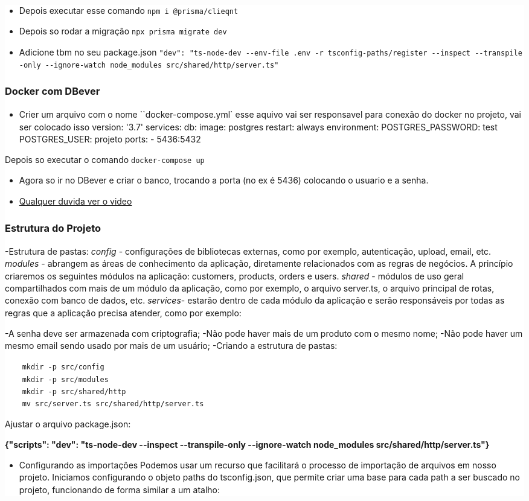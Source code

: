 - Depois executar esse comando `npm i @prisma/clieqnt`
- Depois so rodar a migração `npx prisma migrate dev`

- Adicione tbm no seu package.json `"dev": "ts-node-dev --env-file .env -r tsconfig-paths/register --inspect --transpile-only --ignore-watch node_modules src/shared/http/server.ts"`

### Docker com DBever

- Crier um arquivo com o nome ``docker-compose.yml` esse aquivo vai ser responsavel para conexão do docker no projeto, vai ser colocado isso
  version: '3.7'
  services:
  db:
  image: postgres
  restart: always
  environment:
  POSTGRES_PASSWORD: test
  POSTGRES_USER: projeto
  ports: - 5436:5432

Depois so executar o comando `docker-compose up`

- Agora so ir no DBever e criar o banco, trocando a porta (no ex é 5436) colocando o usuario e a senha.

- [Qualquer duvida ver o video](https://youtu.be/EwUJcdB-vKs?si=m_JyxZRilMUjYENU)

### Estrutura do Projeto

-Estrutura de pastas:
_config_ - configurações de bibliotecas externas, como por exemplo, autenticação, upload, email, etc.
_modules_ - abrangem as áreas de conhecimento da aplicação, diretamente relacionados com as regras de negócios. A princípio criaremos os seguintes módulos na aplicação: customers, products, orders e users.
_shared_ - módulos de uso geral compartilhados com mais de um módulo da aplicação, como por exemplo, o arquivo server.ts, o arquivo principal de rotas, conexão com banco de dados, etc.
_services_- estarão dentro de cada módulo da aplicação e serão responsáveis por todas as regras que a aplicação precisa atender, como por exemplo:

-A senha deve ser armazenada com criptografia;
-Não pode haver mais de um produto com o mesmo nome;
-Não pode haver um mesmo email sendo usado por mais de um usuário;
-Criando a estrutura de pastas:

        mkdir -p src/config
        mkdir -p src/modules
        mkdir -p src/shared/http
        mv src/server.ts src/shared/http/server.ts

Ajustar o arquivo package.json:

**{"scripts": "dev": "ts-node-dev --inspect --transpile-only --ignore-watch node_modules src/shared/http/server.ts"}**

- Configurando as importações
  Podemos usar um recurso que facilitará o processo de importação de arquivos em nosso projeto.
  Iniciamos configurando o objeto paths do tsconfig.json, que permite criar uma base para cada path a ser buscado no projeto, funcionando de forma similar a um atalho:
